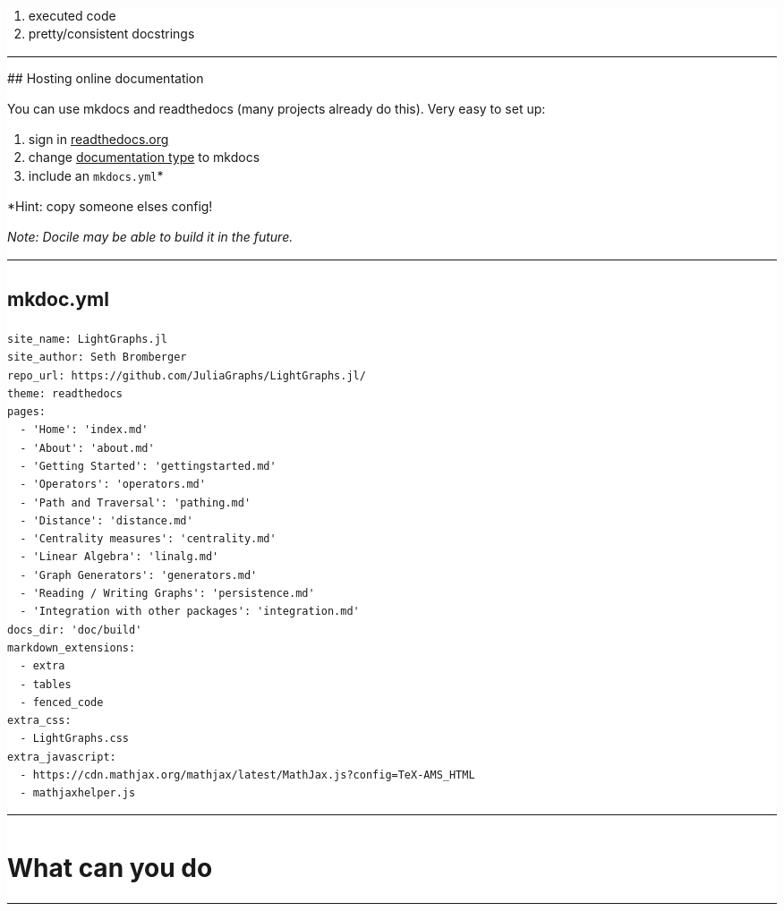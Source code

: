 1. executed code
2. pretty/consistent docstrings

---

## Hosting online documentation

You can use mkdocs and readthedocs (many projects already do this). Very
easy to set up:

1. sign in [readthedocs.org](https://readthedocs.org/)
2. change [documentation type](https://docs.readthedocs.org/en/latest/builds.html) to mkdocs
3. include an `mkdocs.yml`\*

\*Hint: copy someone elses config!

*Note: Docile may be able to build it in the future.*

---

## mkdoc.yml

```
site_name: LightGraphs.jl
site_author: Seth Bromberger
repo_url: https://github.com/JuliaGraphs/LightGraphs.jl/
theme: readthedocs
pages:
  - 'Home': 'index.md'
  - 'About': 'about.md'
  - 'Getting Started': 'gettingstarted.md'
  - 'Operators': 'operators.md'
  - 'Path and Traversal': 'pathing.md'
  - 'Distance': 'distance.md'
  - 'Centrality measures': 'centrality.md'
  - 'Linear Algebra': 'linalg.md'
  - 'Graph Generators': 'generators.md'
  - 'Reading / Writing Graphs': 'persistence.md'
  - 'Integration with other packages': 'integration.md'
docs_dir: 'doc/build'
markdown_extensions:
  - extra
  - tables
  - fenced_code
extra_css:
  - LightGraphs.css
extra_javascript:
  - https://cdn.mathjax.org/mathjax/latest/MathJax.js?config=TeX-AMS_HTML
  - mathjaxhelper.js
```

---

# What can you do

---